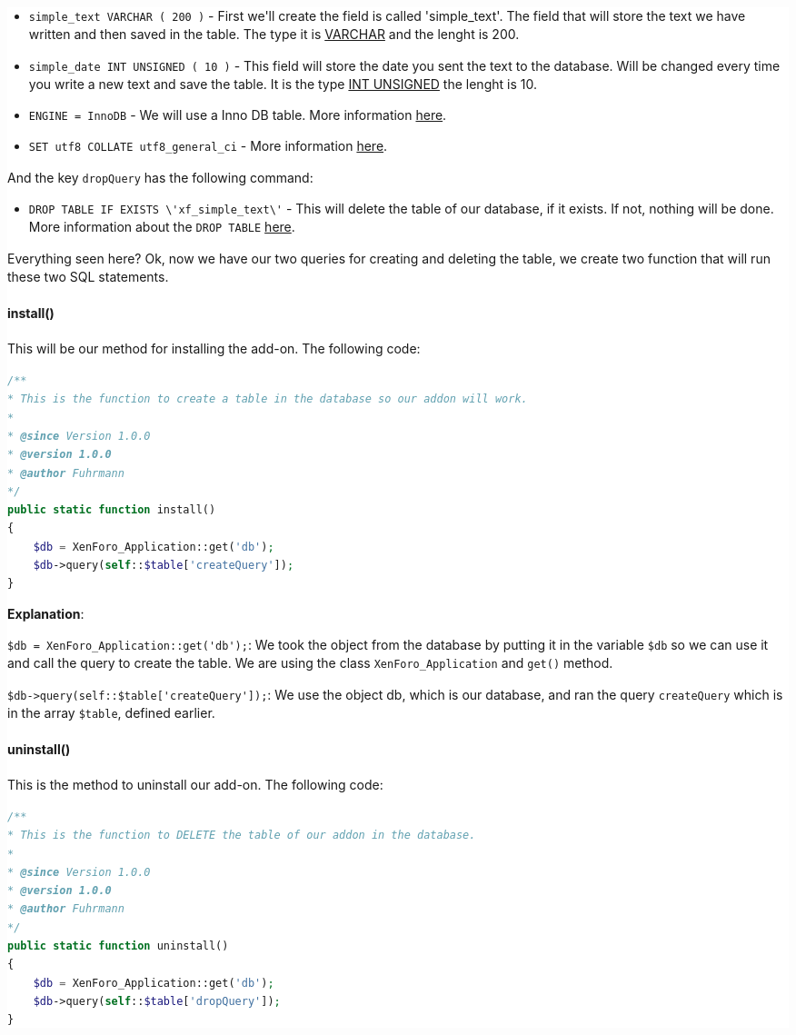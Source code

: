 - `simple_text VARCHAR ( 200 )` - First we'll create the field is called 'simple_text'. The field that will store the text we have written and then saved in the table. The type it is [VARCHAR](http://dev.mysql.com/doc/refman/5.1/en/char.html) and the lenght is 200.

- `simple_date INT UNSIGNED ( 10 )` - This field will store the date you sent the text to the database. Will be changed every time you write a new text and save the table. It is the type [INT UNSIGNED](http://dev.mysql.com/doc/refman/5.0/en/numeric-types.html#id613192) the lenght is 10.

- `ENGINE = InnoDB` - We will use a Inno DB table. More information [here](http://dev.mysql.com/doc/refman/5.0/en/using-innodb-tables.html).

- `SET utf8 COLLATE utf8_general_ci` - More information [here](http://dev.mysql.com/doc/refman/5.0/en/charset-applications.html).

And the key `dropQuery` has the following command:

- `DROP TABLE IF EXISTS \'xf_simple_text\'` - This will delete the table of our database, if it exists. If not, nothing will be done. More information about the `DROP TABLE` [here](http://dev.mysql.com/doc/refman/5.5/en/drop-table.html).

Everything seen here? Ok, now we have our two queries for creating and deleting the table, we create two function that will run these two SQL statements.

#### install()

This will be our method for installing the add-on. The following code:

```php
/**
* This is the function to create a table in the database so our addon will work.
*
* @since Version 1.0.0
* @version 1.0.0
* @author Fuhrmann
*/
public static function install()
{
    $db = XenForo_Application::get('db');
    $db->query(self::$table['createQuery']);
}
```


**Explanation**:

`$db = XenForo_Application::get('db');`: We took the object from the database by putting it in the variable `$db` so we can use it and call the query to create the table. We are using the class `XenForo_Application` and `get()` method.

`$db->query(self::$table['createQuery']);`: We use the object db, which is our database, and ran the query `createQuery` which is in the array `$table`, defined earlier.


#### uninstall()

This is the method to uninstall our add-on. The following code:

```php
/**
* This is the function to DELETE the table of our addon in the database.
*
* @since Version 1.0.0
* @version 1.0.0
* @author Fuhrmann
*/
public static function uninstall()
{
    $db = XenForo_Application::get('db');
    $db->query(self::$table['dropQuery']);
}
```
